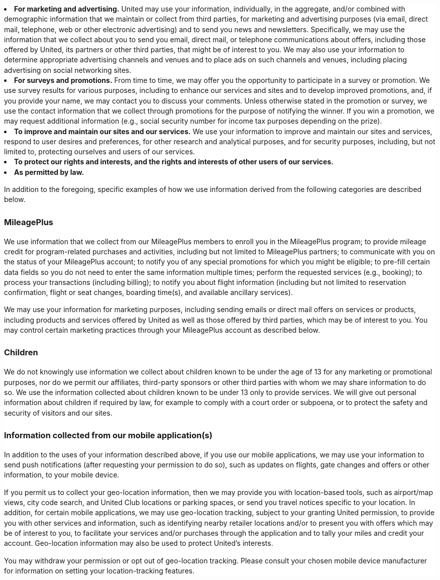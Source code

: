 <li><strong>For marketing and advertising.</strong> United may use your information, individually, in the aggregate, and/or combined with demographic information that we maintain or collect from third parties, for marketing and advertising purposes (via email, direct mail, telephone, web or other electronic advertising) and to send you news and newsletters. Specifically, we may use the information that we collect about you to send you email, direct mail, or telephone communications about offers, including those offered by United, its partners or other third parties, that might be of interest to you. We may also use your information to determine appropriate advertising channels and venues and to place ads on such channels and venues, including placing advertising on social networking sites.</li>
<li><strong>For surveys and promotions.</strong> From time to time, we may offer you the opportunity to participate in a survey or promotion. We use survey results for various purposes, including to enhance our services and sites and to develop improved promotions, and, if you provide your name, we may contact you to discuss your comments. Unless otherwise stated in the promotion or survey, we use the contact information that we collect through promotions for the purpose of notifying the winner. If you win a promotion, we may request additional information (e.g., social security number for income tax purposes depending on the prize).</li>
<li><strong>To improve and maintain our sites and our services.</strong> We use your information to improve and maintain our sites and services, respond to user desires and preferences, for other research and analytical purposes, and for security purposes, including, but not limited to, protecting ourselves and users of our services.</li>
<li><strong>To protect our rights and interests, and the rights and interests of other users of our services.</strong></li>
<li><strong>As permitted by law.</strong></li>
</ul>
<p>In addition to the foregoing, specific examples of how we use information derived from the following categories are described below.</p>
<h3 id="mileageplus">MileagePlus</h3>
<p>We use information that we collect from our MileagePlus members to enroll you in the MileagePlus program; to provide mileage credit for program-related purchases and activities, including but not limited to MileagePlus partners; to communicate with you on the status of your MileagePlus account; to notify you of any special promotions for which you might be eligible; to pre-fill certain data fields so you do not need to enter the same information multiple times; perform the requested services (e.g., booking); to process your transactions (including billing); to notify you about flight information (including but not limited to reservation confirmation, flight or seat changes, boarding time(s), and available ancillary services).</p>
<p>We may use your information for marketing purposes, including sending emails or direct mail offers on services or products, including products and services offered by United as well as those offered by third parties, which may be of interest to you. You may control certain marketing practices through your MileagePlus account as described below.</p>
<h3 id="children-1">Children</h3>
<p>We do not knowingly use information we collect about children known to be under the age of 13 for any marketing or promotional purposes, nor do we permit our affiliates, third-party sponsors or other third parties with whom we may share information to do so. We use the information collected about children known to be under 13 only to provide services. We will give out personal information about children if required by law, for example to comply with a court order or subpoena, or to protect the safety and security of visitors and our sites.</p>
<h3 id="information-collected-from-our-mobile-applications">Information collected from our mobile application(s)</h3>
<p>In addition to the uses of your information described above, if you use our mobile applications, we may use your information to send push notifications (after requesting your permission to do so), such as updates on flights, gate changes and offers or other information, to your mobile device.</p>
<p>If you permit us to collect your geo-location information, then we may provide you with location-based tools, such as airport/map views, city code search, and United Club locations or parking spaces, or send you travel notices specific to your location. In addition, for certain mobile applications, we may use geo-location tracking, subject to your granting United permission, to provide you with other services and information, such as identifying nearby retailer locations and/or to present you with offers which may be of interest to you, to facilitate your services and/or purchases through the application and to tally your miles and credit your account. Geo-location information may also be used to protect United’s interests.</p>
<p>You may withdraw your permission or opt out of geo-location tracking. Please consult your chosen mobile device manufacturer for information on setting your location-tracking features.</p>